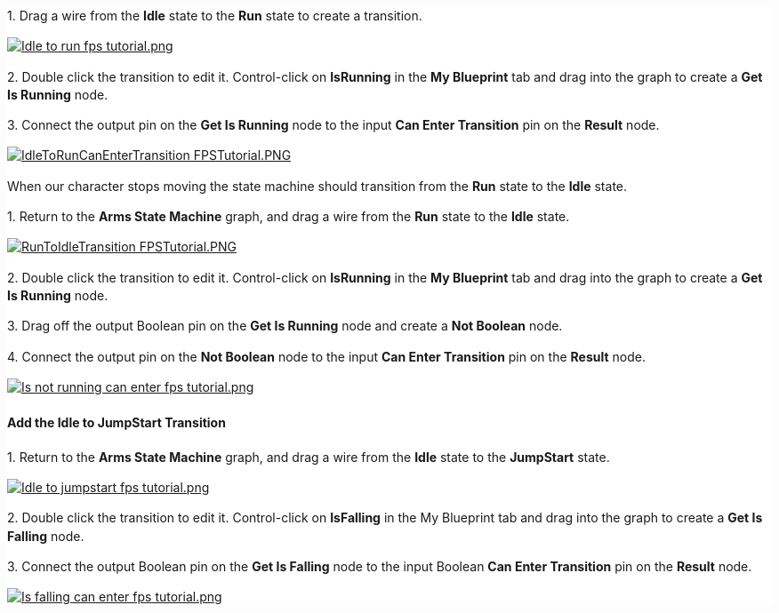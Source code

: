 1\. Drag a wire from the **Idle** state to the **Run** state to create a transition.

[![Idle to run fps tutorial.png](https://d26ilriwvtzlb.cloudfront.net/e/e7/Idle_to_run_fps_tutorial.png)](/index.php?title=File:Idle_to_run_fps_tutorial.png)

  

2\. Double click the transition to edit it. Control-click on **IsRunning** in the **My Blueprint** tab and drag into the graph to create a **Get Is Running** node.

3\. Connect the output pin on the **Get Is Running** node to the input **Can Enter Transition** pin on the **Result** node.

[![IdleToRunCanEnterTransition FPSTutorial.PNG](https://d26ilriwvtzlb.cloudfront.net/b/bc/IdleToRunCanEnterTransition_FPSTutorial.PNG)](/index.php?title=File:IdleToRunCanEnterTransition_FPSTutorial.PNG)

  

When our character stops moving the state machine should transition from the **Run** state to the **Idle** state.

1\. Return to the **Arms State Machine** graph, and drag a wire from the **Run** state to the **Idle** state.

[![RunToIdleTransition FPSTutorial.PNG](https://d26ilriwvtzlb.cloudfront.net/6/66/RunToIdleTransition_FPSTutorial.PNG)](/index.php?title=File:RunToIdleTransition_FPSTutorial.PNG)

  

2\. Double click the transition to edit it. Control-click on **IsRunning** in the **My Blueprint** tab and drag into the graph to create a **Get Is Running** node.

3\. Drag off the output Boolean pin on the **Get Is Running** node and create a **Not Boolean** node.

4\. Connect the output pin on the **Not Boolean** node to the input **Can Enter Transition** pin on the **Result** node.

[![Is not running can enter fps tutorial.png](https://d26ilriwvtzlb.cloudfront.net/6/6a/Is_not_running_can_enter_fps_tutorial.png)](/index.php?title=File:Is_not_running_can_enter_fps_tutorial.png)

  

#### Add the Idle to JumpStart Transition

1\. Return to the **Arms State Machine** graph, and drag a wire from the **Idle** state to the **JumpStart** state.

[![Idle to jumpstart fps tutorial.png](https://d26ilriwvtzlb.cloudfront.net/b/b5/Idle_to_jumpstart_fps_tutorial.png)](/index.php?title=File:Idle_to_jumpstart_fps_tutorial.png)

  

2\. Double click the transition to edit it. Control-click on **IsFalling** in the My Blueprint tab and drag into the graph to create a **Get Is Falling** node.

3\. Connect the output Boolean pin on the **Get Is Falling** node to the input Boolean **Can Enter Transition** pin on the **Result** node.

[![Is falling can enter fps tutorial.png](https://d26ilriwvtzlb.cloudfront.net/b/ba/Is_falling_can_enter_fps_tutorial.png)](/index.php?title=File:Is_falling_can_enter_fps_tutorial.png)
